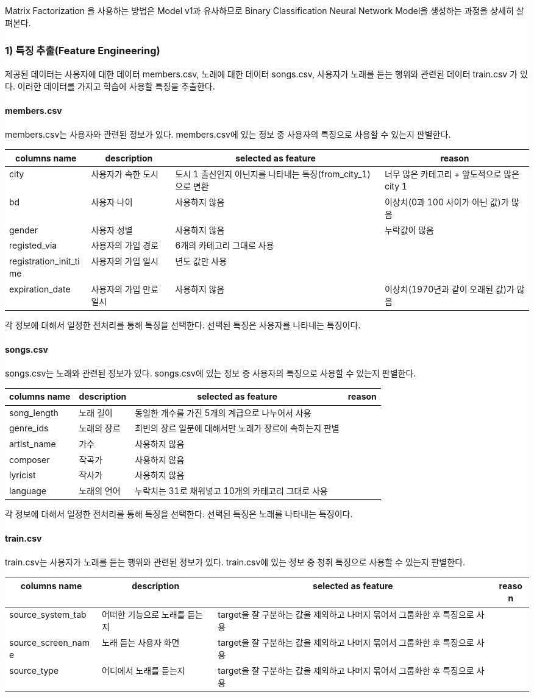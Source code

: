 Matrix Factorization 을 사용하는 방법은 Model v1과 유사하므로 Binary Classification Neural Network Model을 생성하는 과정을 상세히 살펴본다.

### **1) 특징 추출(Feature Engineering)**

제공된 데이터는 사용자에 대한 데이터 members.csv, 노래에 대한 데이터 songs.csv, 사용자가 노래를 듣는 행위와 관련된 데이터 train.csv 가 있다. 이러한 데이터를 가지고 학습에 사용할 특징을 추출한다.

#### **members.csv**

members.csv는 사용자와 관련된 정보가 있다. members.csv에 있는 정보 중 사용자의 특징으로 사용할 수 있는지 판별한다.

|columns name|description|selected as feature|reason|
|------------|-----------|-------------------|------|
|city|사용자가 속한 도시|도시 1 출신인지 아닌지를 나타내는 특징(from_city_1)으로 변환|너무 많은 카테고리 + 앞도적으로 많은 city 1|
|bd|사용자 나이|사용하지 않음|이상치(0과 100 사이가 아닌 값)가 많음|
|gender|사용자 성별|사용하지 않음|누락값이 많음|
|registed_via|사용자의 가입 경로|6개의 카테고리 그대로 사용||
|registration_init_time|사용자의 가입 일시|년도 값만 사용||
|expiration_date|사용자의 가입 만료 일시|사용하지 않음|이상치(1970년과 같이 오래된 값)가 많음|

각 정보에 대해서 일정한 전처리를 통해 특징을 선택한다. 선택된 특징은 사용자를 나타내는 특징이다.

#### **songs.csv**

songs.csv는 노래와 관련된 정보가 있다. songs.csv에 있는 정보 중 사용자의 특징으로 사용할 수 있는지 판별한다.

|columns name|description|selected as feature|reason|
|------------|-----------|-------------------|------|
|song_length|노래 길이|동일한 개수를 가진 5개의 계급으로 나누어서 사용||
|genre_ids|노래의 장르|최빈의 장르 일분에 대해서만 노래가 장르에 속하는지 판별||
|artist_name|가수|사용하지 않음||
|composer|작곡가|사용하지 않음||
|lyricist|작사가|사용하지 않음||
|language|노래의 언어|누락치는 31로 채워넣고 10개의 카테고리 그대로 사용||

각 정보에 대해서 일정한 전처리를 통해 특징을 선택한다. 선택된 특징은 노래를 나타내는 특징이다.

#### **train.csv**

train.csv는 사용자가 노래를 듣는 행위와 관련된 정보가 있다. train.csv에 있는 정보 중 청취 특징으로 사용할 수 있는지 판별한다.

|columns name|description|selected as feature|reason|
|------------|-----------|-------------------|------|
|source_system_tab|어떠한 기능으로 노래를 듣는지|target을 잘 구분하는 값을 제외하고 나머지 묶어서 그룹화한 후 특징으로 사용||
|source_screen_name|노래 듣는 사용자 화면|target을 잘 구분하는 값을 제외하고 나머지 묶어서 그룹화한 후 특징으로 사용||
|source_type|어디에서 노래를 듣는지|target을 잘 구분하는 값을 제외하고 나머지 묶어서 그룹화한 후 특징으로 사용||
